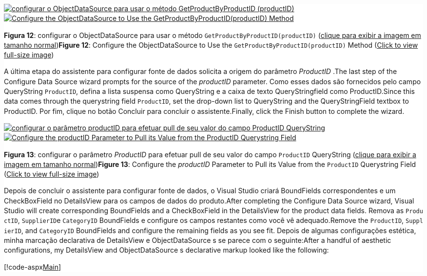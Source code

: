 <span data-ttu-id="4dfe0-207">[![configurar o ObjectDataSource para usar o método GetProductByProductID (productID)](building-a-custom-database-driven-site-map-provider-vb/_static/image12.gif)](building-a-custom-database-driven-site-map-provider-vb/_static/image15.png)</span><span class="sxs-lookup"><span data-stu-id="4dfe0-207">[![Configure the ObjectDataSource to Use the GetProductByProductID(productID) Method](building-a-custom-database-driven-site-map-provider-vb/_static/image12.gif)](building-a-custom-database-driven-site-map-provider-vb/_static/image15.png)</span></span>

<span data-ttu-id="4dfe0-208">**Figura 12**: configurar o ObjectDataSource para usar o método `GetProductByProductID(productID)` ([clique para exibir a imagem em tamanho normal](building-a-custom-database-driven-site-map-provider-vb/_static/image16.png))</span><span class="sxs-lookup"><span data-stu-id="4dfe0-208">**Figure 12**: Configure the ObjectDataSource to Use the `GetProductByProductID(productID)` Method ([Click to view full-size image](building-a-custom-database-driven-site-map-provider-vb/_static/image16.png))</span></span>

<span data-ttu-id="4dfe0-209">A última etapa do assistente para configurar fonte de dados solicita a origem do parâmetro *ProductID* .</span><span class="sxs-lookup"><span data-stu-id="4dfe0-209">The last step of the Configure Data Source wizard prompts for the source of the *productID* parameter.</span></span> <span data-ttu-id="4dfe0-210">Como esses dados são fornecidos pelo campo QueryString `ProductID`, defina a lista suspensa como QueryString e a caixa de texto QueryStringfield como ProductID.</span><span class="sxs-lookup"><span data-stu-id="4dfe0-210">Since this data comes through the querystring field `ProductID`, set the drop-down list to QueryString and the QueryStringField textbox to ProductID.</span></span> <span data-ttu-id="4dfe0-211">Por fim, clique no botão Concluir para concluir o assistente.</span><span class="sxs-lookup"><span data-stu-id="4dfe0-211">Finally, click the Finish button to complete the wizard.</span></span>

<span data-ttu-id="4dfe0-212">[![configurar o parâmetro productID para efetuar pull de seu valor do campo ProductID QueryString](building-a-custom-database-driven-site-map-provider-vb/_static/image13.gif)](building-a-custom-database-driven-site-map-provider-vb/_static/image17.png)</span><span class="sxs-lookup"><span data-stu-id="4dfe0-212">[![Configure the productID Parameter to Pull its Value from the ProductID Querystring Field](building-a-custom-database-driven-site-map-provider-vb/_static/image13.gif)](building-a-custom-database-driven-site-map-provider-vb/_static/image17.png)</span></span>

<span data-ttu-id="4dfe0-213">**Figura 13**: configurar o parâmetro *ProductID* para efetuar pull de seu valor do campo `ProductID` QueryString ([clique para exibir a imagem em tamanho normal](building-a-custom-database-driven-site-map-provider-vb/_static/image18.png))</span><span class="sxs-lookup"><span data-stu-id="4dfe0-213">**Figure 13**: Configure the *productID* Parameter to Pull its Value from the `ProductID` Querystring Field ([Click to view full-size image](building-a-custom-database-driven-site-map-provider-vb/_static/image18.png))</span></span>

<span data-ttu-id="4dfe0-214">Depois de concluir o assistente para configurar fonte de dados, o Visual Studio criará BoundFields correspondentes e um CheckBoxField no DetailsView para os campos de dados do produto.</span><span class="sxs-lookup"><span data-stu-id="4dfe0-214">After completing the Configure Data Source wizard, Visual Studio will create corresponding BoundFields and a CheckBoxField in the DetailsView for the product data fields.</span></span> <span data-ttu-id="4dfe0-215">Remova as `ProductID`, `SupplierID`e `CategoryID` BoundFields e configure os campos restantes como você vê adequado.</span><span class="sxs-lookup"><span data-stu-id="4dfe0-215">Remove the `ProductID`, `SupplierID`, and `CategoryID` BoundFields and configure the remaining fields as you see fit.</span></span> <span data-ttu-id="4dfe0-216">Depois de algumas configurações estética, minha marcação declarativa de DetailsView e ObjectDataSource s se parece com o seguinte:</span><span class="sxs-lookup"><span data-stu-id="4dfe0-216">After a handful of aesthetic configurations, my DetailsView and ObjectDataSource s declarative markup looked like the following:</span></span>

[!code-aspx[Main](building-a-custom-database-driven-site-map-provider-vb/samples/sample4.aspx)]

